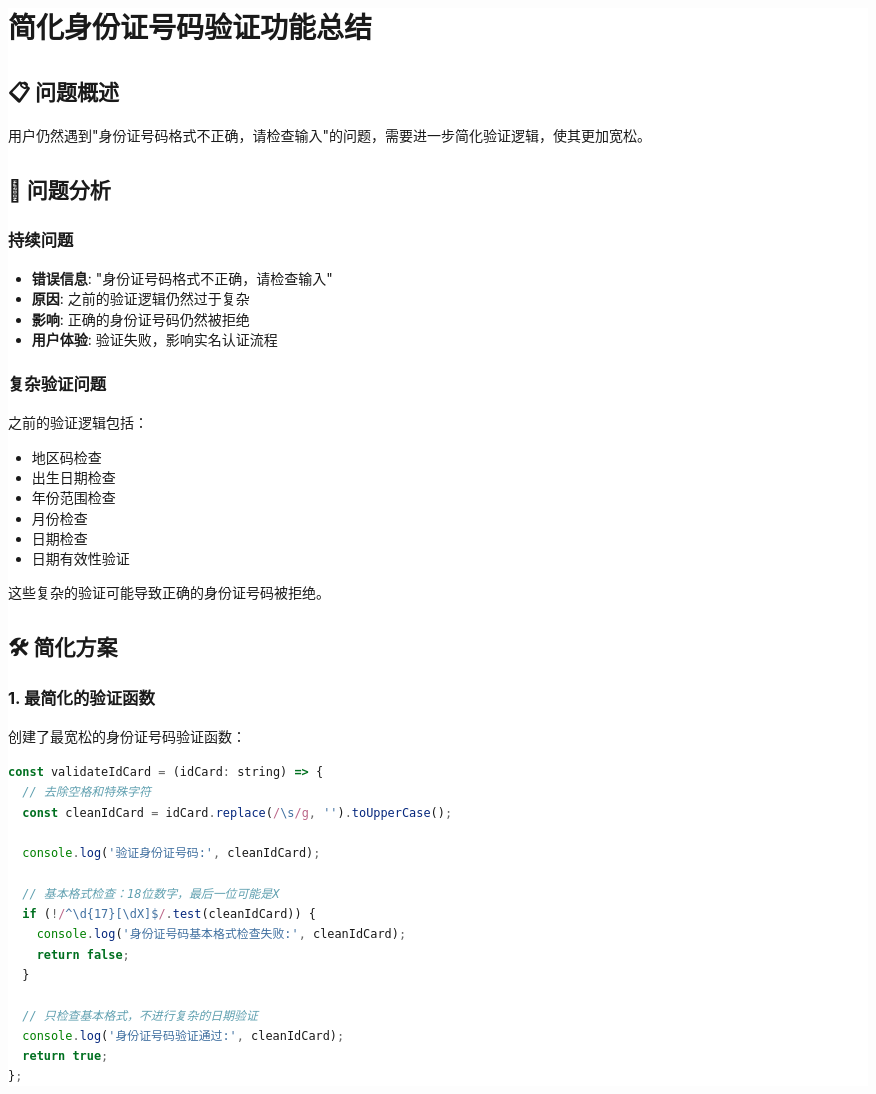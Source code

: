 # 简化身份证号码验证功能总结

## 📋 问题概述

用户仍然遇到"身份证号码格式不正确，请检查输入"的问题，需要进一步简化验证逻辑，使其更加宽松。

## 🔧 问题分析

### 持续问题
- **错误信息**: "身份证号码格式不正确，请检查输入"
- **原因**: 之前的验证逻辑仍然过于复杂
- **影响**: 正确的身份证号码仍然被拒绝
- **用户体验**: 验证失败，影响实名认证流程

### 复杂验证问题
之前的验证逻辑包括：
- 地区码检查
- 出生日期检查
- 年份范围检查
- 月份检查
- 日期检查
- 日期有效性验证

这些复杂的验证可能导致正确的身份证号码被拒绝。

## 🛠️ 简化方案

### 1. 最简化的验证函数
创建了最宽松的身份证号码验证函数：

```javascript
const validateIdCard = (idCard: string) => {
  // 去除空格和特殊字符
  const cleanIdCard = idCard.replace(/\s/g, '').toUpperCase();
  
  console.log('验证身份证号码:', cleanIdCard);
  
  // 基本格式检查：18位数字，最后一位可能是X
  if (!/^\d{17}[\dX]$/.test(cleanIdCard)) {
    console.log('身份证号码基本格式检查失败:', cleanIdCard);
    return false;
  }
  
  // 只检查基本格式，不进行复杂的日期验证
  console.log('身份证号码验证通过:', cleanIdCard);
  return true;
};
```
